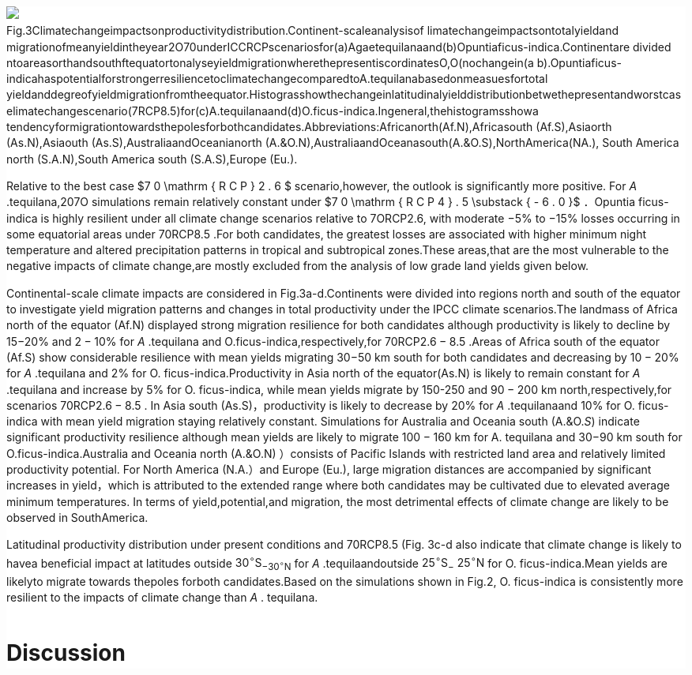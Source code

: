 ![](images/02df504c646e7d961058c92013c39fa40f1a9df8a338e99977992309c911cd53.jpg)  
Fig.3Climatechangeimpactsonproductivitydistribution.Continent-scaleanalysisof limatechangeimpactsontotalyieldand migrationofmeanyieldintheyear2O70underICCRCPscenariosfor(a)Agaetequilanaand(b)Opuntiaficus-indica.Continentare divided ntoareasorthandsouthftequatortonalyseyieldmigrationwherethepresentiscordinatesO,O(nochangein(a b).Opuntiaficus-indicahaspotentialforstrongerresiliencetoclimatechangecomparedtoA.tequilanabasedonmeasuesfortotal yieldanddegreofyieldmigrationfromtheequator.Histograsshowthechangeinlatitudinalyielddistributionbetwethepresentandworstcaselimatechangescenario(7RCP8.5)for(c)A.tequilanaand(d)O.ficus-indica.Ingeneral,thehistogramsshowa tendencyformigrationtowardsthepolesforbothcandidates.Abbreviations:Africanorth(Af.N),Africasouth (Af.S),Asiaorth (As.N),Asiaouth (As.S),AustraliaandOceanianorth (A.&O.N),AustraliaandOceanasouth(A.&O.S),NorthAmerica(NA.), South America north (S.A.N),South America south (S.A.S),Europe (Eu.).

Relative to the best case $7 0 \mathrm { R C P } 2 . 6 \$ scenario,however, the outlook is significantly more positive. For $A$ .tequilana,207O simulations remain relatively constant under $7 0 \mathrm { R C P 4 } . 5 \substack { - 6 . 0 }$ ．Opuntia ficus-indica is highly resilient under all climate change scenarios relative to 7ORCP2.6, with moderate $- 5 \%$ to $- 1 5 \%$ losses occurring in some equatorial areas under $7 0 \mathrm { R C P 8 } . 5$ .For both candidates, the greatest losses are associated with higher minimum night temperature and altered precipitation patterns in tropical and subtropical zones.These areas,that are the most vulnerable to the negative impacts of climate change,are mostly excluded from the analysis of low grade land yields given below.

Continental-scale climate impacts are considered in Fig.3a-d.Continents were divided into regions north and south of the equator to investigate yield migration patterns and changes in total productivity under the IPCC climate scenarios.The landmass of Africa north of the equator (Af.N) displayed strong migration resilience for both candidates although productivity is likely to decline by $1 5 \mathrm { - } 2 0 \%$ and $2 - 1 0 \%$ for $A$ .tequilana and O.ficus-indica,respectively,for $7 0 \mathrm { R C P } 2 . 6 { - } 8 . 5$ .Areas of Africa south of the equator (Af.S) show considerable resilience with mean yields migrating $3 0 { \mathrm { - } } 5 0 ~ { \mathrm { k m } }$ south for both candidates and decreasing by $1 0 { - } 2 0 \%$ for $A$ .tequilana and $2 \%$ for O. ficus-indica.Productivity in Asia north of the equator(As.N) is likely to remain constant for $A$ .tequilana and increase by $5 \%$ for O. ficus-indica, while mean yields migrate by 150-250 and $9 0 { - } 2 0 0 ~ \mathrm { k m }$ north,respectively,for scenarios $7 0 \mathrm { R C P } 2 . 6 { - } 8 . 5$ . In Asia south (As.S)，productivity is likely to decrease by $20 \%$ for $A$ .tequilanaand $10 \%$ for O. ficus-indica with mean yield migration staying relatively constant. Simulations for Australia and Oceania south $( \mathrm { A } . \& \mathrm { O } . S )$ indicate significant productivity resilience although mean yields are likely to migrate $1 0 0 { - } 1 6 0 ~ \mathrm { k m }$ for A. tequilana and $3 0 { \mathrm { - } } 9 0 ~ \mathrm { k m }$ south for O.ficus-indica.Australia and Oceania north $( \mathrm { A . } \& \mathrm { O . N } )$ ）consists of Pacific Islands with restricted land area and relatively limited productivity potential. For North America (N.A.）and Europe (Eu.), large migration distances are accompanied by significant increases in yield，which is attributed to the extended range where both candidates may be cultivated due to elevated average minimum temperatures. In terms of yield,potential,and migration, the most detrimental effects of climate change are likely to be observed in SouthAmerica.

Latitudinal productivity distribution under present conditions and 70RCP8.5 (Fig. 3c-d also indicate that climate change is likely to havea beneficial impact at latitudes outside $3 0 ^ { \circ } \mathrm { S } _ { - 3 0 ^ { \circ } \mathrm { N } }$ for $A$ .tequilaandoutside $2 5 ^ { \circ } \mathrm { S } _ { - }$ $2 5 ^ { \circ } \mathrm { N }$ for O. ficus-indica.Mean yields are likelyto migrate towards thepoles forboth candidates.Based on the simulations shown in Fig.2, O. ficus-indica is consistently more resilient to the impacts of climate change than $A$ . tequilana.

# Discussion
